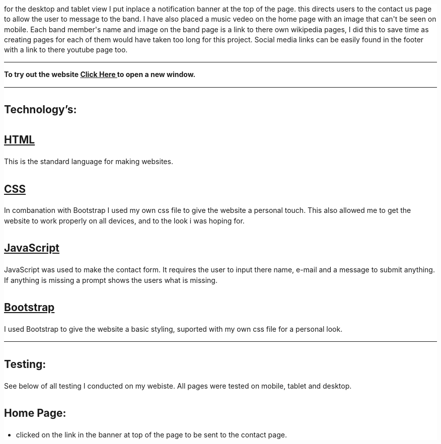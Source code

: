 for the desktop and tablet view I put inplace a notification banner at the top of the page.
this directs users to the contact us page to allow the user to message to the band.
I have also placed a music vedeo on the home page with an image that can't be seen on mobile.
Each band member's name and image on the band page is a link to there own 
wikipedia pages, I did this to save time as creating pages for each of them would
have taken too long for this project. Social media links can be easily found in the footer
with a link to there youtube page too.


-----------------------------------------------------------

<strong>To try out the website <a href="https://danhayes3008.github.io/The-Monkees-Band-Page/" target=
"_blank">Click Here </a>to open a new window.</strong>



-----------------------------------------------------------

<strong>Technology’s:</strong>
-

<a href="https://en.wikipedia.org/wiki/HTML"><strong>HTML</strong></a> 
- 
This is the standard language for making websites.

<a href="https://en.wikipedia.org/wiki/Cascading_Style_Sheets"><strong>CSS</strong></a>
- 
In combanation with Bootstrap I used my own css file to give the website a personal touch.
This also allowed me to get the website to work properly on all devices, and to the look i was hoping for.


<a href="https://en.wikipedia.org/wiki/JavaScript"><strong>JavaScript</strong></a>
-
JavaScript was used to make the contact form. It requires the user to input there name,
e-mail and a message to submit anything. If anything is missing a prompt shows
the users what is missing.


<a href=”http://getbootstrap.com”><strong>Bootstrap</strong></a>
- 
I used Bootstrap to give the 
website a basic styling, suported with my own css file for a personal look.

-----------------------------------------------------------

<strong>Testing:</strong>
-

See below of all testing I conducted on my webiste. All pages were tested on mobile,
tablet and desktop.

<strong>Home Page:</strong>
-

- clicked on the link in the banner at top of the page to be
sent to the contact page.
